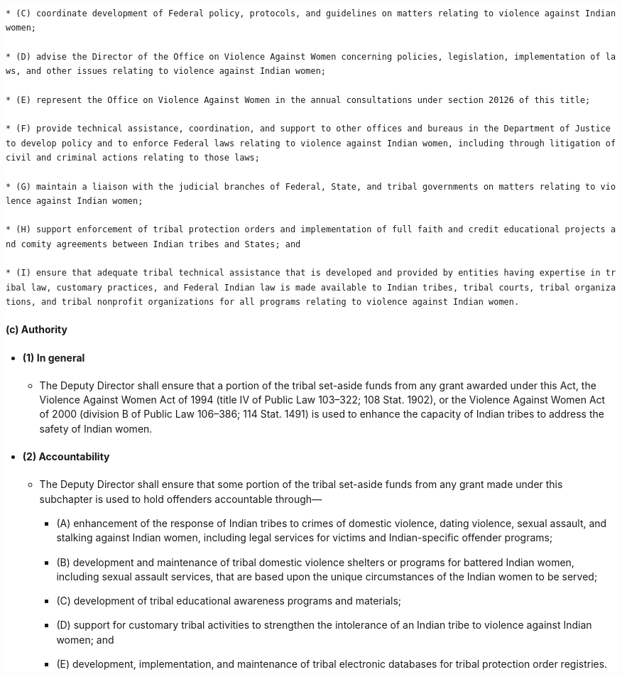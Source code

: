     * (C) coordinate development of Federal policy, protocols, and guidelines on matters relating to violence against Indian women;

    * (D) advise the Director of the Office on Violence Against Women concerning policies, legislation, implementation of laws, and other issues relating to violence against Indian women;

    * (E) represent the Office on Violence Against Women in the annual consultations under section 20126 of this title;

    * (F) provide technical assistance, coordination, and support to other offices and bureaus in the Department of Justice to develop policy and to enforce Federal laws relating to violence against Indian women, including through litigation of civil and criminal actions relating to those laws;

    * (G) maintain a liaison with the judicial branches of Federal, State, and tribal governments on matters relating to violence against Indian women;

    * (H) support enforcement of tribal protection orders and implementation of full faith and credit educational projects and comity agreements between Indian tribes and States; and

    * (I) ensure that adequate tribal technical assistance that is developed and provided by entities having expertise in tribal law, customary practices, and Federal Indian law is made available to Indian tribes, tribal courts, tribal organizations, and tribal nonprofit organizations for all programs relating to violence against Indian women.

#### (c) Authority
* #### (1) In general
  * The Deputy Director shall ensure that a portion of the tribal set-aside funds from any grant awarded under this Act, the Violence Against Women Act of 1994 (title IV of Public Law 103–322; 108 Stat. 1902), or the Violence Against Women Act of 2000 (division B of Public Law 106–386; 114 Stat. 1491) is used to enhance the capacity of Indian tribes to address the safety of Indian women.

* #### (2) Accountability
  * The Deputy Director shall ensure that some portion of the tribal set-aside funds from any grant made under this subchapter is used to hold offenders accountable through—

    * (A) enhancement of the response of Indian tribes to crimes of domestic violence, dating violence, sexual assault, and stalking against Indian women, including legal services for victims and Indian-specific offender programs;

    * (B) development and maintenance of tribal domestic violence shelters or programs for battered Indian women, including sexual assault services, that are based upon the unique circumstances of the Indian women to be served;

    * (C) development of tribal educational awareness programs and materials;

    * (D) support for customary tribal activities to strengthen the intolerance of an Indian tribe to violence against Indian women; and

    * (E) development, implementation, and maintenance of tribal electronic databases for tribal protection order registries.